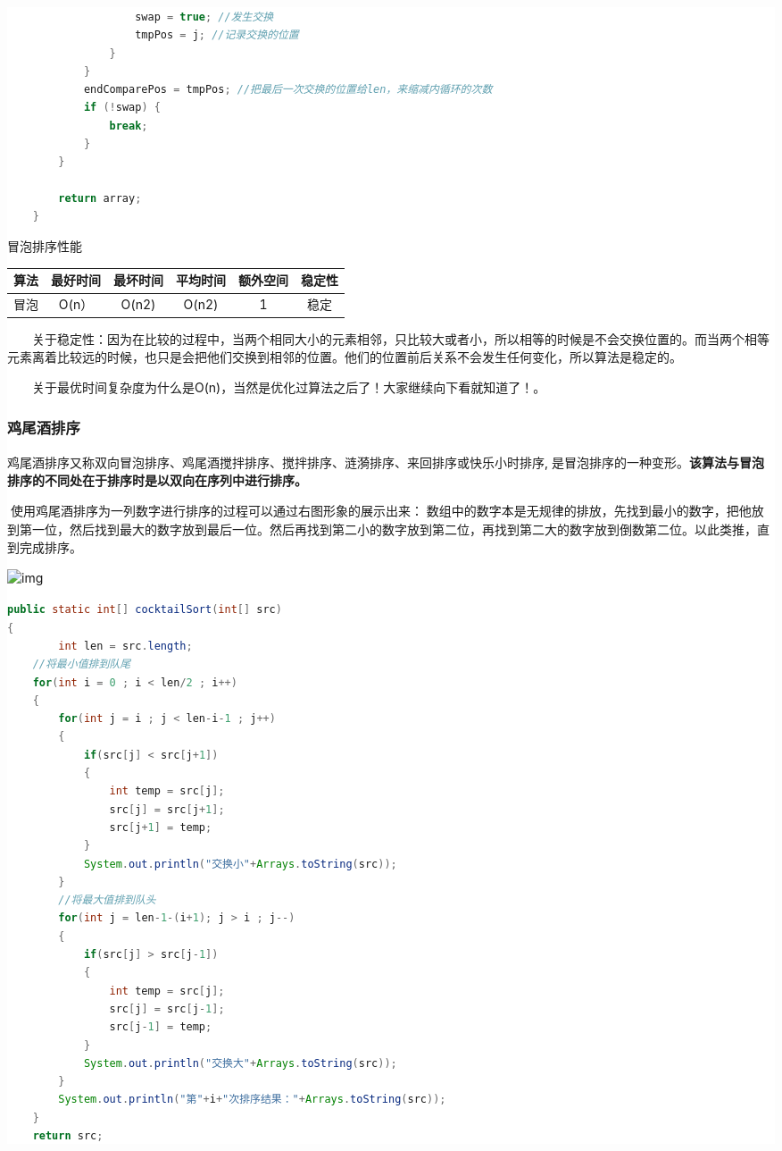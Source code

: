 ```java
                    swap = true; //发生交换
                    tmpPos = j; //记录交换的位置
                }
            }
            endComparePos = tmpPos; //把最后一次交换的位置给len，来缩减内循环的次数
            if (!swap) {
                break;
            }
        }

        return array;
    }
```

冒泡排序性能

| 算法 | 最好时间 | 最坏时间 | 平均时间 | 额外空间 | 稳定性 |
| :--: | :------: | :------: | :------: | :------: | :----: |
| 冒泡 |  O(n）   |  O(n2)   |  O(n2)   |    1     |  稳定  |

　　关于稳定性：因为在比较的过程中，当两个相同大小的元素相邻，只比较大或者小，所以相等的时候是不会交换位置的。而当两个相等元素离着比较远的时候，也只是会把他们交换到相邻的位置。他们的位置前后关系不会发生任何变化，所以算法是稳定的。

　　关于最优时间复杂度为什么是O(n)，当然是优化过算法之后了！大家继续向下看就知道了！。

### 鸡尾酒排序

​	鸡尾酒排序又称双向冒泡排序、鸡尾酒搅拌排序、搅拌排序、涟漪排序、来回排序或快乐小时排序, 是冒泡排序的一种变形。**该算法与冒泡排序的不同处在于排序时是以双向在序列中进行排序。**

​	使用鸡尾酒排序为一列数字进行排序的过程可以通过右图形象的展示出来：
​	数组中的数字本是无规律的排放，先找到最小的数字，把他放到第一位，然后找到最大的数字放到最后一位。然后再找到第二小的数字放到第二位，再找到第二大的数字放到倒数第二位。以此类推，直到完成排序。

![img](img/sortAlg/20180521164746118)

```java
public static int[] cocktailSort(int[] src)
{
        int len = src.length;
    //将最小值排到队尾
    for(int i = 0 ; i < len/2 ; i++)
    {
        for(int j = i ; j < len-i-1 ; j++)
        {
            if(src[j] < src[j+1])
            {
                int temp = src[j];
                src[j] = src[j+1];
                src[j+1] = temp;
            }
            System.out.println("交换小"+Arrays.toString(src));
        }
        //将最大值排到队头
        for(int j = len-1-(i+1); j > i ; j--)
        {
            if(src[j] > src[j-1])
            {
                int temp = src[j];
                src[j] = src[j-1];
                src[j-1] = temp;
            }
            System.out.println("交换大"+Arrays.toString(src));
        }
        System.out.println("第"+i+"次排序结果："+Arrays.toString(src));
    }
    return src;
```